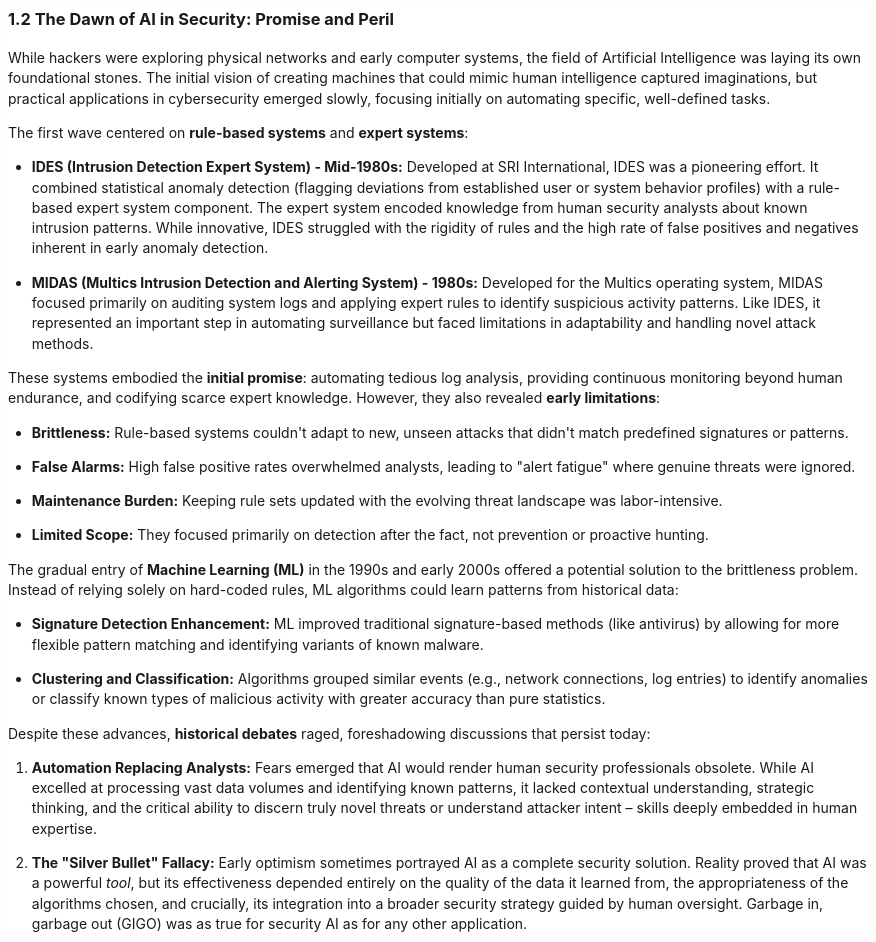 ### 1.2 The Dawn of AI in Security: Promise and Peril

While hackers were exploring physical networks and early computer systems, the field of Artificial Intelligence was laying its own foundational stones. The initial vision of creating machines that could mimic human intelligence captured imaginations, but practical applications in cybersecurity emerged slowly, focusing initially on automating specific, well-defined tasks.

The first wave centered on **rule-based systems** and **expert systems**:

*   **IDES (Intrusion Detection Expert System) - Mid-1980s:** Developed at SRI International, IDES was a pioneering effort. It combined statistical anomaly detection (flagging deviations from established user or system behavior profiles) with a rule-based expert system component. The expert system encoded knowledge from human security analysts about known intrusion patterns. While innovative, IDES struggled with the rigidity of rules and the high rate of false positives and negatives inherent in early anomaly detection.

*   **MIDAS (Multics Intrusion Detection and Alerting System) - 1980s:** Developed for the Multics operating system, MIDAS focused primarily on auditing system logs and applying expert rules to identify suspicious activity patterns. Like IDES, it represented an important step in automating surveillance but faced limitations in adaptability and handling novel attack methods.

These systems embodied the **initial promise**: automating tedious log analysis, providing continuous monitoring beyond human endurance, and codifying scarce expert knowledge. However, they also revealed **early limitations**:

*   **Brittleness:** Rule-based systems couldn't adapt to new, unseen attacks that didn't match predefined signatures or patterns.

*   **False Alarms:** High false positive rates overwhelmed analysts, leading to "alert fatigue" where genuine threats were ignored.

*   **Maintenance Burden:** Keeping rule sets updated with the evolving threat landscape was labor-intensive.

*   **Limited Scope:** They focused primarily on detection after the fact, not prevention or proactive hunting.

The gradual entry of **Machine Learning (ML)** in the 1990s and early 2000s offered a potential solution to the brittleness problem. Instead of relying solely on hard-coded rules, ML algorithms could learn patterns from historical data:

*   **Signature Detection Enhancement:** ML improved traditional signature-based methods (like antivirus) by allowing for more flexible pattern matching and identifying variants of known malware.

*   **Clustering and Classification:** Algorithms grouped similar events (e.g., network connections, log entries) to identify anomalies or classify known types of malicious activity with greater accuracy than pure statistics.

Despite these advances, **historical debates** raged, foreshadowing discussions that persist today:

1.  **Automation Replacing Analysts:** Fears emerged that AI would render human security professionals obsolete. While AI excelled at processing vast data volumes and identifying known patterns, it lacked contextual understanding, strategic thinking, and the critical ability to discern truly novel threats or understand attacker intent – skills deeply embedded in human expertise.

2.  **The "Silver Bullet" Fallacy:** Early optimism sometimes portrayed AI as a complete security solution. Reality proved that AI was a powerful *tool*, but its effectiveness depended entirely on the quality of the data it learned from, the appropriateness of the algorithms chosen, and crucially, its integration into a broader security strategy guided by human oversight. Garbage in, garbage out (GIGO) was as true for security AI as for any other application.
